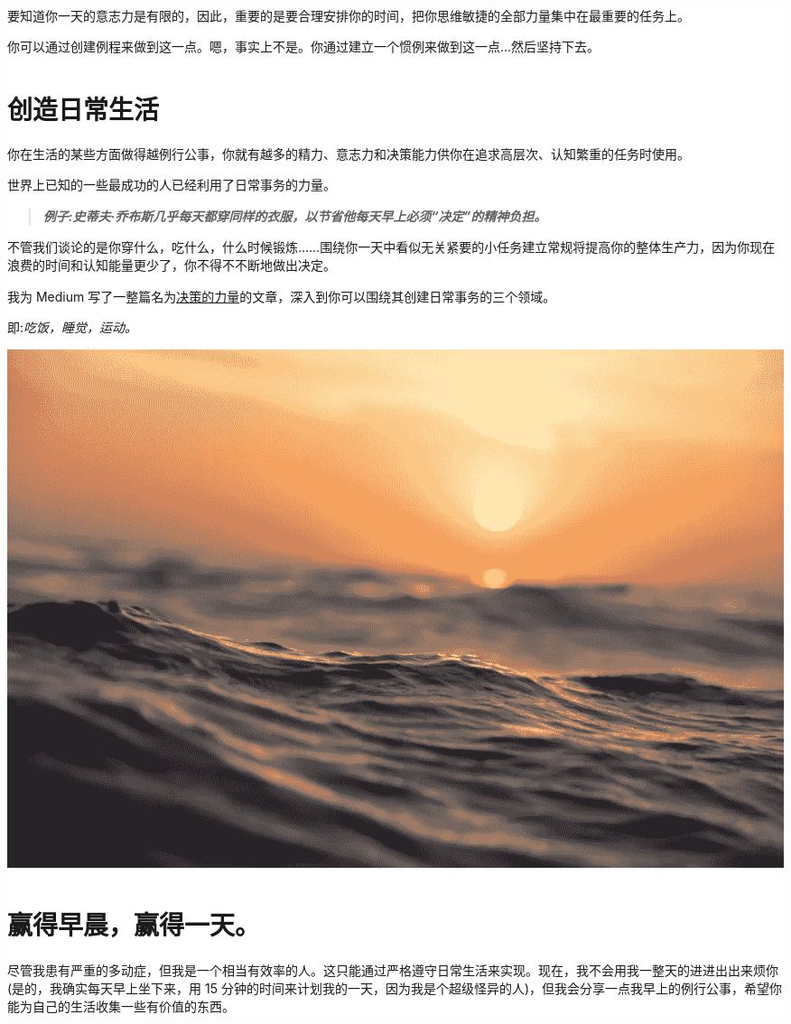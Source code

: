 要知道你一天的意志力是有限的，因此，重要的是要合理安排你的时间，把你思维敏捷的全部力量集中在最重要的任务上。

你可以通过创建例程来做到这一点。嗯，事实上不是。你通过建立一个惯例来做到这一点…然后坚持下去。

# 创造日常生活

你在生活的某些方面做得越例行公事，你就有越多的精力、意志力和决策能力供你在追求高层次、认知繁重的任务时使用。

世界上已知的一些最成功的人已经利用了日常事务的力量。

> ***例子:史蒂夫·乔布斯几乎每天都穿同样的衣服，以节省他每天早上必须“决定”的精神负担。***

不管我们谈论的是你穿什么，吃什么，什么时候锻炼……围绕你一天中看似无关紧要的小任务建立常规将提高你的整体生产力，因为你现在浪费的时间和认知能量更少了，你不得不不断地做出决定。

我为 Medium 写了一整篇名为[决策的力量](/@OneLazyRobot/the-power-of-decision-74f0d8ca78d2)的文章，深入到你可以围绕其创建日常事务的三个领域。

即:*吃饭，睡觉，运动。*

![](img/dc5288029ccddeedc68923bcaa47c9e4.png)

# 赢得早晨，赢得一天。

尽管我患有严重的多动症，但我是一个相当有效率的人。这只能通过严格遵守日常生活来实现。现在，我不会用我一整天的进进出出来烦你(是的，我确实每天早上坐下来，用 15 分钟的时间来计划我的一天，因为我是个超级怪异的人)，但我会分享一点我早上的例行公事，希望你能为自己的生活收集一些有价值的东西。

